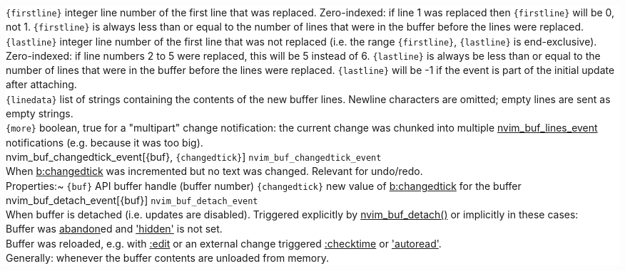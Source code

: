 </div>
<div class="help-para">
        <code>{firstline}</code> integer line number of the first line that was replaced.
        Zero-indexed: if line 1 was replaced then <code>{firstline}</code> will be 0, not
        1. <code>{firstline}</code> is always less than or equal to the number of lines
        that were in the buffer before the lines were replaced.

</div>
<div class="help-para">
        <code>{lastline}</code> integer line number of the first line that was not replaced
        (i.e. the range <code>{firstline}</code>, <code>{lastline}</code> is end-exclusive).
        Zero-indexed: if line numbers 2 to 5 were replaced, this will be 5
        instead of 6. <code>{lastline}</code> is always be less than or equal to the number
        of lines that were in the buffer before the lines were replaced.
        <code>{lastline}</code> will be -1 if the event is part of the initial update after
        attaching.

</div>
<div class="help-para">
        <code>{linedata}</code> list of strings containing the contents of the new buffer
        lines. Newline characters are omitted; empty lines are sent as empty
        strings.

</div>
<div class="help-para">
        <code>{more}</code> boolean, true for a "multipart" change notification: the
        current change was chunked into multiple <a href="/neovim-docs-web/en/api#nvim_buf_lines_event">nvim_buf_lines_event</a>
        notifications (e.g. because it was too big).

</div>
<div class="help-para">
nvim_buf_changedtick_event[{buf}, <code>{changedtick}</code>]  <a name="nvim_buf_changedtick_event"></a><code class="help-tag">nvim_buf_changedtick_event</code>

</div>
<div class="help-para">
    When <a href="/neovim-docs-web/en/eval#b%3Achangedtick">b:changedtick</a> was incremented but no text was changed. Relevant for
    undo/redo.

</div>
<div class="help-para">
    Properties:~
        <code>{buf}</code> API buffer handle (buffer number)
        <code>{changedtick}</code> new value of <a href="/neovim-docs-web/en/eval#b%3Achangedtick">b:changedtick</a> for the buffer

</div>
<div class="help-para">
nvim_buf_detach_event[{buf}]                           <a name="nvim_buf_detach_event"></a><code class="help-tag-right">nvim_buf_detach_event</code>

</div>
<div class="help-para">
    When buffer is detached (i.e. updates are disabled). Triggered explicitly by
    <a href="/neovim-docs-web/en/api#nvim_buf_detach()">nvim_buf_detach()</a> or implicitly in these cases:
<div class="help-li" style=""> Buffer was <a href="/neovim-docs-web/en/editing#abandon">abandon</a>ed and <a href="/neovim-docs-web/en/options#'hidden'">'hidden'</a> is not set.
</div><div class="help-li" style=""> Buffer was reloaded, e.g. with <a href="/neovim-docs-web/en/editing#%3Aedit">:edit</a> or an external change triggered
      <a href="/neovim-docs-web/en/editing#%3Achecktime">:checktime</a> or <a href="/neovim-docs-web/en/options#'autoread'">'autoread'</a>.
</div><div class="help-li" style=""> Generally: whenever the buffer contents are unloaded from memory.
</div>